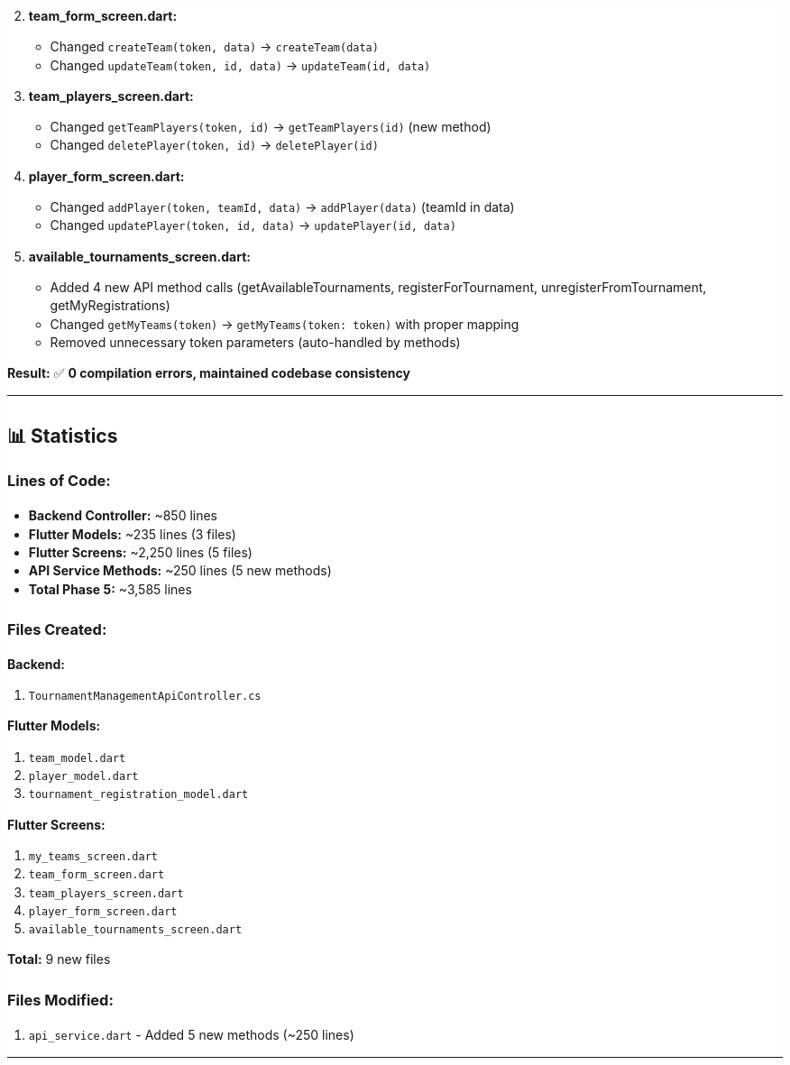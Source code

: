 2. **team_form_screen.dart:**
   - Changed `createTeam(token, data)` → `createTeam(data)`
   - Changed `updateTeam(token, id, data)` → `updateTeam(id, data)`

3. **team_players_screen.dart:**
   - Changed `getTeamPlayers(token, id)` → `getTeamPlayers(id)` (new method)
   - Changed `deletePlayer(token, id)` → `deletePlayer(id)`

4. **player_form_screen.dart:**
   - Changed `addPlayer(token, teamId, data)` → `addPlayer(data)` (teamId in data)
   - Changed `updatePlayer(token, id, data)` → `updatePlayer(id, data)`

5. **available_tournaments_screen.dart:**
   - Added 4 new API method calls (getAvailableTournaments, registerForTournament, unregisterFromTournament, getMyRegistrations)
   - Changed `getMyTeams(token)` → `getMyTeams(token: token)` with proper mapping
   - Removed unnecessary token parameters (auto-handled by methods)

**Result:** ✅ **0 compilation errors, maintained codebase consistency**

---

## 📊 Statistics

### Lines of Code:
- **Backend Controller:** ~850 lines
- **Flutter Models:** ~235 lines (3 files)
- **Flutter Screens:** ~2,250 lines (5 files)
- **API Service Methods:** ~250 lines (5 new methods)
- **Total Phase 5:** ~3,585 lines

### Files Created:
**Backend:**
1. `TournamentManagementApiController.cs`

**Flutter Models:**
1. `team_model.dart`
2. `player_model.dart`
3. `tournament_registration_model.dart`

**Flutter Screens:**
1. `my_teams_screen.dart`
2. `team_form_screen.dart`
3. `team_players_screen.dart`
4. `player_form_screen.dart`
5. `available_tournaments_screen.dart`

**Total:** 9 new files

### Files Modified:
1. `api_service.dart` - Added 5 new methods (~250 lines)

---
